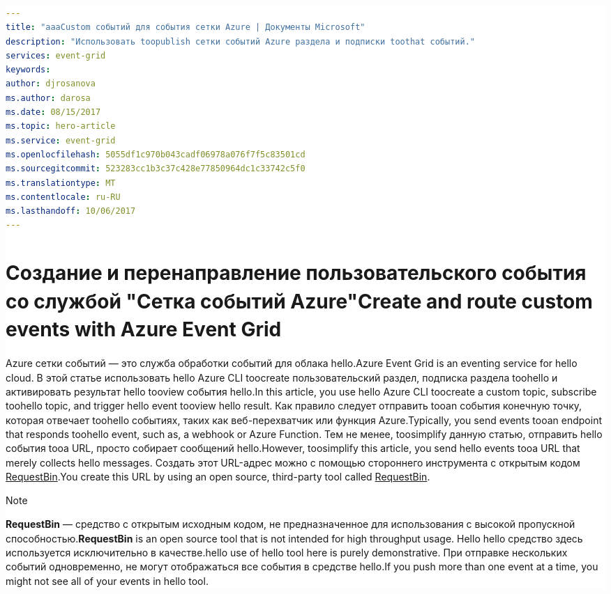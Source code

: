 ```yaml
---
title: "aaaCustom событий для события сетки Azure | Документы Microsoft"
description: "Использовать toopublish сетки событий Azure раздела и подписки toothat событий."
services: event-grid
keywords: 
author: djrosanova
ms.author: darosa
ms.date: 08/15/2017
ms.topic: hero-article
ms.service: event-grid
ms.openlocfilehash: 5055df1c970b043cadf06978a076f7f5c83501cd
ms.sourcegitcommit: 523283cc1b3c37c428e77850964dc1c33742c5f0
ms.translationtype: MT
ms.contentlocale: ru-RU
ms.lasthandoff: 10/06/2017
---
```

# <a name="create-and-route-custom-events-with-azure-event-grid"></a><span data-ttu-id="4e331-103">Создание и перенаправление пользовательского события со службой "Сетка событий Azure"</span><span class="sxs-lookup"><span data-stu-id="4e331-103">Create and route custom events with Azure Event Grid</span></span>

<span data-ttu-id="4e331-104">Azure сетки событий — это служба обработки событий для облака hello.</span><span class="sxs-lookup"><span data-stu-id="4e331-104">Azure Event Grid is an eventing service for hello cloud.</span></span> <span data-ttu-id="4e331-105">В этой статье использовать hello Azure CLI toocreate пользовательский раздел, подписка раздела toohello и активировать результат hello tooview события hello.</span><span class="sxs-lookup"><span data-stu-id="4e331-105">In this article, you use hello Azure CLI toocreate a custom topic, subscribe toohello topic, and trigger hello event tooview hello result.</span></span> <span data-ttu-id="4e331-106">Как правило следует отправить tooan события конечную точку, которая отвечает toohello событиях, таких как веб-перехватчик или функция Azure.</span><span class="sxs-lookup"><span data-stu-id="4e331-106">Typically, you send events tooan endpoint that responds toohello event, such as, a webhook or Azure Function.</span></span> <span data-ttu-id="4e331-107">Тем не менее, toosimplify данную статью, отправить hello события tooa URL, просто собирает сообщений hello.</span><span class="sxs-lookup"><span data-stu-id="4e331-107">However, toosimplify this article, you send hello events tooa URL that merely collects hello messages.</span></span> <span data-ttu-id="4e331-108">Создать этот URL-адрес можно с помощью стороннего инструмента с открытым кодом [RequestBin](https://requestb.in/).</span><span class="sxs-lookup"><span data-stu-id="4e331-108">You create this URL by using an open source, third-party tool called [RequestBin](https://requestb.in/).</span></span>

>[!NOTE]
><span data-ttu-id="4e331-109">**RequestBin** — средство с открытым исходным кодом, не предназначенное для использования с высокой пропускной способностью.</span><span class="sxs-lookup"><span data-stu-id="4e331-109">**RequestBin** is an open source tool that is not intended for high throughput usage.</span></span> <span data-ttu-id="4e331-110">Hello hello средство здесь используется исключительно в качестве.</span><span class="sxs-lookup"><span data-stu-id="4e331-110">hello use of hello tool here is purely demonstrative.</span></span> <span data-ttu-id="4e331-111">При отправке нескольких событий одновременно, не могут отображаться все события в средстве hello.</span><span class="sxs-lookup"><span data-stu-id="4e331-111">If you push more than one event at a time, you might not see all of your events in hello tool.</span></span>
